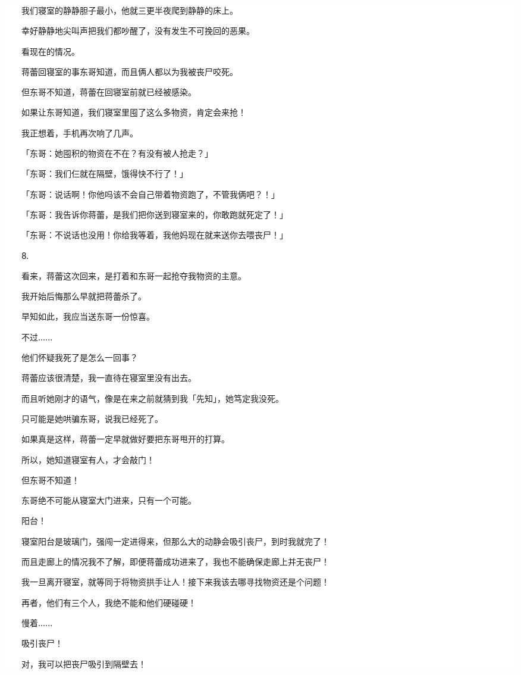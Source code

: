 &emsp;&emsp;我们寝室的静静胆子最小，他就三更半夜爬到静静的床上。  
  
&emsp;&emsp;幸好静静地尖叫声把我们都吵醒了，没有发生不可挽回的恶果。  
  
&emsp;&emsp;看现在的情况。  
  
&emsp;&emsp;蒋蕾回寝室的事东哥知道，而且俩人都以为我被丧尸咬死。  
  
&emsp;&emsp;但东哥不知道，蒋蕾在回寝室前就已经被感染。  
  
&emsp;&emsp;如果让东哥知道，我们寝室里囤了这么多物资，肯定会来抢！  
  
&emsp;&emsp;我正想着，手机再次响了几声。  
  
&emsp;&emsp;「东哥：她囤积的物资在不在？有没有被人抢走？」  
  
&emsp;&emsp;「东哥：我们仨就在隔壁，饿得快不行了！」  
  
&emsp;&emsp;「东哥：说话啊！你他吗该不会自己带着物资跑了，不管我俩吧？！」  
  
&emsp;&emsp;「东哥：我告诉你蒋蕾，是我们把你送到寝室来的，你敢跑就死定了！」  
  
&emsp;&emsp;「东哥：不说话也没用！你给我等着，我他妈现在就来送你去喂丧尸！」  
  
&emsp;&emsp;8.  
  
&emsp;&emsp;看来，蒋蕾这次回来，是打着和东哥一起抢夺我物资的主意。  
  
&emsp;&emsp;我开始后悔那么早就把蒋蕾杀了。  
  
&emsp;&emsp;早知如此，我应当送东哥一份惊喜。  
  
&emsp;&emsp;不过......  
  
&emsp;&emsp;他们怀疑我死了是怎么一回事？  
  
&emsp;&emsp;蒋蕾应该很清楚，我一直待在寝室里没有出去。  
  
&emsp;&emsp;而且听她刚才的语气，像是在来之前就猜到我「先知」，她笃定我没死。  
  
&emsp;&emsp;只可能是她哄骗东哥，说我已经死了。  
  
&emsp;&emsp;如果真是这样，蒋蕾一定早就做好要把东哥甩开的打算。  
  
&emsp;&emsp;所以，她知道寝室有人，才会敲门！  
  
&emsp;&emsp;但东哥不知道！  
  
&emsp;&emsp;东哥绝不可能从寝室大门进来，只有一个可能。  
  
&emsp;&emsp;阳台！  
  
&emsp;&emsp;寝室阳台是玻璃门，强闯一定进得来，但那么大的动静会吸引丧尸，到时我就完了！  
  
&emsp;&emsp;而且走廊上的情况我不了解，即便蒋蕾成功进来了，我也不能确保走廊上并无丧尸！  
  
&emsp;&emsp;我一旦离开寝室，就等同于将物资拱手让人！接下来我该去哪寻找物资还是个问题！  
  
&emsp;&emsp;再者，他们有三个人，我绝不能和他们硬碰硬！  
  
&emsp;&emsp;慢着......  
  
&emsp;&emsp;吸引丧尸！  
  
&emsp;&emsp;对，我可以把丧尸吸引到隔壁去！  
  